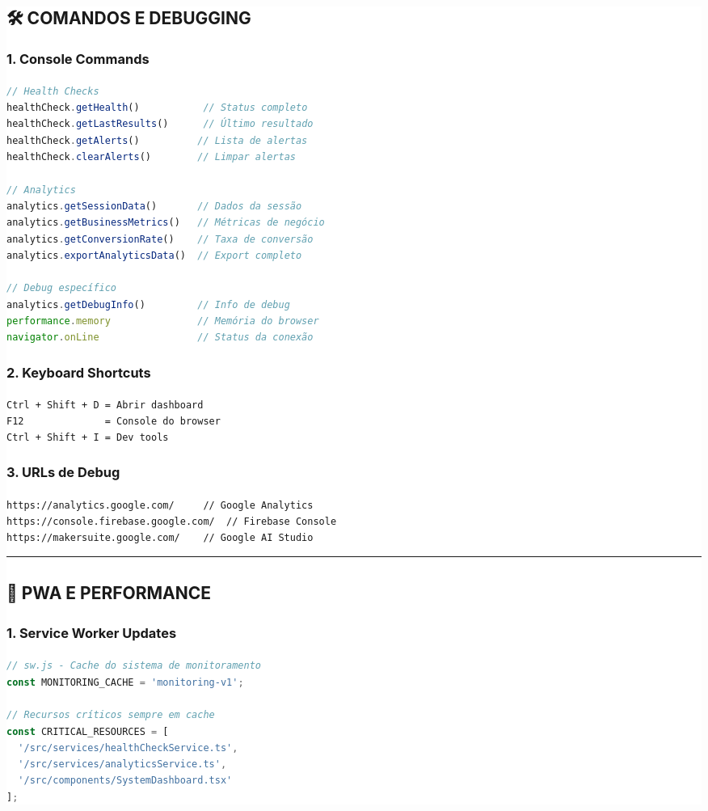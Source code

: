 ## 🛠️ **COMANDOS E DEBUGGING**

### **1. Console Commands**
```javascript
// Health Checks
healthCheck.getHealth()           // Status completo
healthCheck.getLastResults()      // Último resultado
healthCheck.getAlerts()          // Lista de alertas
healthCheck.clearAlerts()        // Limpar alertas

// Analytics  
analytics.getSessionData()       // Dados da sessão
analytics.getBusinessMetrics()   // Métricas de negócio
analytics.getConversionRate()    // Taxa de conversão
analytics.exportAnalyticsData()  // Export completo

// Debug específico
analytics.getDebugInfo()         // Info de debug
performance.memory               // Memória do browser
navigator.onLine                 // Status da conexão
```

### **2. Keyboard Shortcuts**
```
Ctrl + Shift + D = Abrir dashboard
F12              = Console do browser
Ctrl + Shift + I = Dev tools
```

### **3. URLs de Debug**
```
https://analytics.google.com/     // Google Analytics
https://console.firebase.google.com/  // Firebase Console
https://makersuite.google.com/    // Google AI Studio
```

---

## 📱 **PWA E PERFORMANCE**

### **1. Service Worker Updates**
```javascript
// sw.js - Cache do sistema de monitoramento
const MONITORING_CACHE = 'monitoring-v1';

// Recursos críticos sempre em cache
const CRITICAL_RESOURCES = [
  '/src/services/healthCheckService.ts',
  '/src/services/analyticsService.ts',
  '/src/components/SystemDashboard.tsx'
];
```
